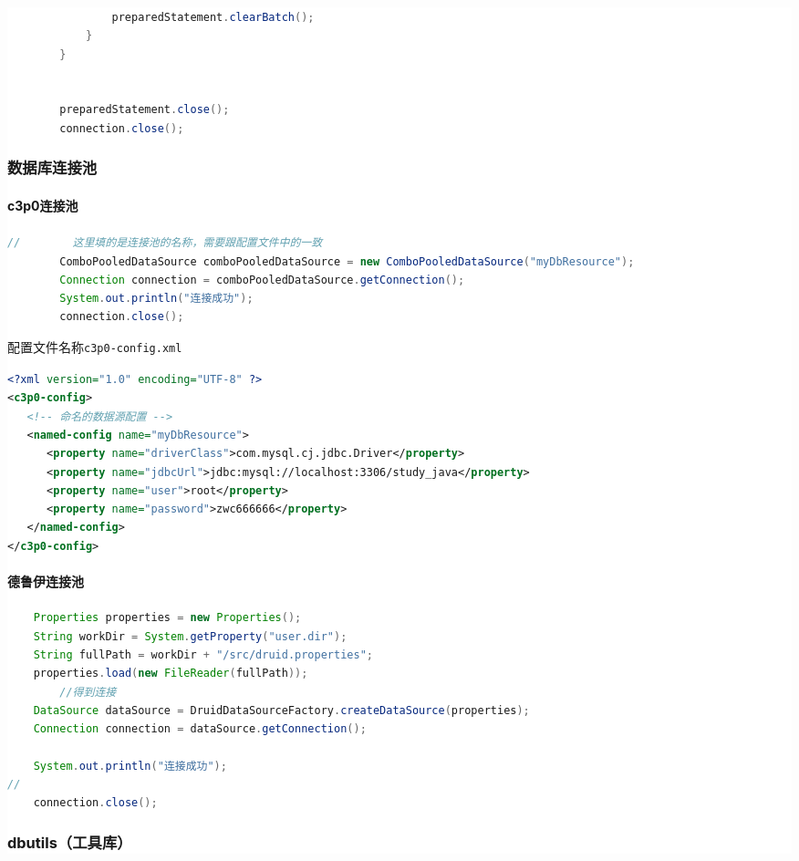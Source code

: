 ```java
                preparedStatement.clearBatch();
            }
        }
 

        preparedStatement.close();
        connection.close();
```

### 数据库连接池

#### c3p0连接池

```java
//        这里填的是连接池的名称，需要跟配置文件中的一致
        ComboPooledDataSource comboPooledDataSource = new ComboPooledDataSource("myDbResource");
        Connection connection = comboPooledDataSource.getConnection();
        System.out.println("连接成功");
        connection.close();

```

配置文件名称`c3p0-config.xml`

```xml
<?xml version="1.0" encoding="UTF-8" ?>
<c3p0-config>
   <!-- 命名的数据源配置 -->
   <named-config name="myDbResource">
      <property name="driverClass">com.mysql.cj.jdbc.Driver</property>
      <property name="jdbcUrl">jdbc:mysql://localhost:3306/study_java</property>
      <property name="user">root</property>
      <property name="password">zwc666666</property>
   </named-config>
</c3p0-config>
```

#### 德鲁伊连接池

```java
 	Properties properties = new Properties();
    String workDir = System.getProperty("user.dir");
    String fullPath = workDir + "/src/druid.properties";
    properties.load(new FileReader(fullPath));
		//得到连接
    DataSource dataSource = DruidDataSourceFactory.createDataSource(properties);
    Connection connection = dataSource.getConnection();
		
    System.out.println("连接成功");
//
    connection.close();
```

### dbutils（工具库）
